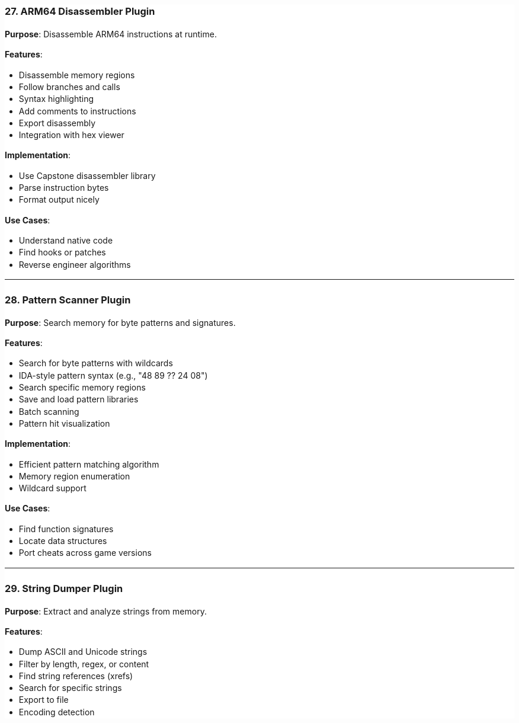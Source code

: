 
### 27. ARM64 Disassembler Plugin
**Purpose**: Disassemble ARM64 instructions at runtime.

**Features**:
- Disassemble memory regions
- Follow branches and calls
- Syntax highlighting
- Add comments to instructions
- Export disassembly
- Integration with hex viewer

**Implementation**:
- Use Capstone disassembler library
- Parse instruction bytes
- Format output nicely

**Use Cases**:
- Understand native code
- Find hooks or patches
- Reverse engineer algorithms

---

### 28. Pattern Scanner Plugin
**Purpose**: Search memory for byte patterns and signatures.

**Features**:
- Search for byte patterns with wildcards
- IDA-style pattern syntax (e.g., "48 89 ?? 24 08")
- Search specific memory regions
- Save and load pattern libraries
- Batch scanning
- Pattern hit visualization

**Implementation**:
- Efficient pattern matching algorithm
- Memory region enumeration
- Wildcard support

**Use Cases**:
- Find function signatures
- Locate data structures
- Port cheats across game versions

---

### 29. String Dumper Plugin
**Purpose**: Extract and analyze strings from memory.

**Features**:
- Dump ASCII and Unicode strings
- Filter by length, regex, or content
- Find string references (xrefs)
- Search for specific strings
- Export to file
- Encoding detection
